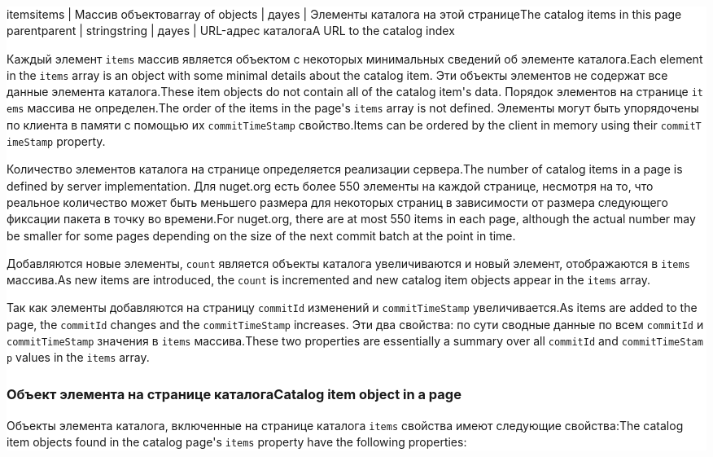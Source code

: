 <span data-ttu-id="a4b22-220">items</span><span class="sxs-lookup"><span data-stu-id="a4b22-220">items</span></span>           | <span data-ttu-id="a4b22-221">Массив объектов</span><span class="sxs-lookup"><span data-stu-id="a4b22-221">array of objects</span></span> | <span data-ttu-id="a4b22-222">да</span><span class="sxs-lookup"><span data-stu-id="a4b22-222">yes</span></span>      | <span data-ttu-id="a4b22-223">Элементы каталога на этой странице</span><span class="sxs-lookup"><span data-stu-id="a4b22-223">The catalog items in this page</span></span>
<span data-ttu-id="a4b22-224">parent</span><span class="sxs-lookup"><span data-stu-id="a4b22-224">parent</span></span>          | <span data-ttu-id="a4b22-225">string</span><span class="sxs-lookup"><span data-stu-id="a4b22-225">string</span></span>           | <span data-ttu-id="a4b22-226">да</span><span class="sxs-lookup"><span data-stu-id="a4b22-226">yes</span></span>      | <span data-ttu-id="a4b22-227">URL-адрес каталога</span><span class="sxs-lookup"><span data-stu-id="a4b22-227">A URL to the catalog index</span></span>

<span data-ttu-id="a4b22-228">Каждый элемент `items` массив является объектом с некоторых минимальных сведений об элементе каталога.</span><span class="sxs-lookup"><span data-stu-id="a4b22-228">Each element in the `items` array is an object with some minimal details about the catalog item.</span></span> <span data-ttu-id="a4b22-229">Эти объекты элементов не содержат все данные элемента каталога.</span><span class="sxs-lookup"><span data-stu-id="a4b22-229">These item objects do not contain all of the catalog item's data.</span></span> <span data-ttu-id="a4b22-230">Порядок элементов на странице `items` массива не определен.</span><span class="sxs-lookup"><span data-stu-id="a4b22-230">The order of the items in the page's `items` array is not defined.</span></span> <span data-ttu-id="a4b22-231">Элементы могут быть упорядочены по клиента в памяти с помощью их `commitTimeStamp` свойство.</span><span class="sxs-lookup"><span data-stu-id="a4b22-231">Items can be ordered by the client in memory using their `commitTimeStamp` property.</span></span>

<span data-ttu-id="a4b22-232">Количество элементов каталога на странице определяется реализации сервера.</span><span class="sxs-lookup"><span data-stu-id="a4b22-232">The number of catalog items in a page is defined by server implementation.</span></span> <span data-ttu-id="a4b22-233">Для nuget.org есть более 550 элементы на каждой странице, несмотря на то, что реальное количество может быть меньшего размера для некоторых страниц в зависимости от размера следующего фиксации пакета в точку во времени.</span><span class="sxs-lookup"><span data-stu-id="a4b22-233">For nuget.org, there are at most 550 items in each page, although the actual number may be smaller for some pages depending on the size of the next commit batch at the point in time.</span></span>

<span data-ttu-id="a4b22-234">Добавляются новые элементы, `count` является объекты каталога увеличиваются и новый элемент, отображаются в `items` массива.</span><span class="sxs-lookup"><span data-stu-id="a4b22-234">As new items are introduced, the `count` is incremented and new catalog item objects appear in the `items` array.</span></span>

<span data-ttu-id="a4b22-235">Так как элементы добавляются на страницу `commitId` изменений и `commitTimeStamp` увеличивается.</span><span class="sxs-lookup"><span data-stu-id="a4b22-235">As items are added to the page, the `commitId` changes and the `commitTimeStamp` increases.</span></span> <span data-ttu-id="a4b22-236">Эти два свойства: по сути сводные данные по всем `commitId` и `commitTimeStamp` значения в `items` массива.</span><span class="sxs-lookup"><span data-stu-id="a4b22-236">These two properties are essentially a summary over all `commitId` and `commitTimeStamp` values in the `items` array.</span></span>

### <a name="catalog-item-object-in-a-page"></a><span data-ttu-id="a4b22-237">Объект элемента на странице каталога</span><span class="sxs-lookup"><span data-stu-id="a4b22-237">Catalog item object in a page</span></span>

<span data-ttu-id="a4b22-238">Объекты элемента каталога, включенные на странице каталога `items` свойства имеют следующие свойства:</span><span class="sxs-lookup"><span data-stu-id="a4b22-238">The catalog item objects found in the catalog page's `items` property have the following properties:</span></span>
